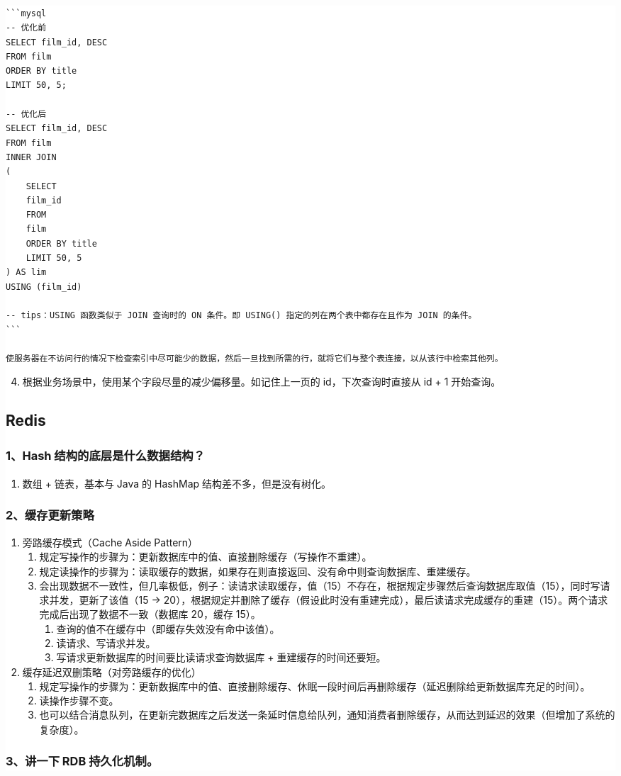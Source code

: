     ```mysql
    -- 优化前
    SELECT film_id, DESC
    FROM film
    ORDER BY title
    LIMIT 50, 5;
    
    -- 优化后
    SELECT film_id, DESC
    FROM film
    INNER JOIN 
    (
        SELECT 
        film_id 
        FROM
        film
        ORDER BY title
        LIMIT 50, 5
    ) AS lim
    USING (film_id)
    
    -- tips：USING 函数类似于 JOIN 查询时的 ON 条件。即 USING() 指定的列在两个表中都存在且作为 JOIN 的条件。
    ```

    使服务器在不访问行的情况下检查索引中尽可能少的数据，然后一旦找到所需的行，就将它们与整个表连接，以从该行中检索其他列。

4. 根据业务场景中，使用某个字段尽量的减少偏移量。如记住上一页的 id，下次查询时直接从 id + 1 开始查询。



## Redis

### 1、Hash 结构的底层是什么数据结构？

1. 数组 + 链表，基本与 Java 的 HashMap 结构差不多，但是没有树化。



### 2、缓存更新策略

1. 旁路缓存模式（Cache Aside Pattern）
    1. 规定写操作的步骤为：更新数据库中的值、直接删除缓存（写操作不重建）。
    2. 规定读操作的步骤为：读取缓存的数据，如果存在则直接返回、没有命中则查询数据库、重建缓存。
    3. 会出现数据不一致性，但几率极低，例子：读请求读取缓存，值（15）不存在，根据规定步骤然后查询数据库取值（15），同时写请求并发，更新了该值（15 -> 20），根据规定并删除了缓存（假设此时没有重建完成），最后读请求完成缓存的重建（15）。两个请求完成后出现了数据不一致（数据库 20，缓存 15）。
        1. 查询的值不在缓存中（即缓存失效没有命中该值）。
        2. 读请求、写请求并发。
        3. 写请求更新数据库的时间要比读请求查询数据库 + 重建缓存的时间还要短。
2. 缓存延迟双删策略（对旁路缓存的优化）
    1. 规定写操作的步骤为：更新数据库中的值、直接删除缓存、休眠一段时间后再删除缓存（延迟删除给更新数据库充足的时间）。
    2. 读操作步骤不变。
    3. 也可以结合消息队列，在更新完数据库之后发送一条延时信息给队列，通知消费者删除缓存，从而达到延迟的效果（但增加了系统的复杂度）。



### 3、讲一下 RDB 持久化机制。
